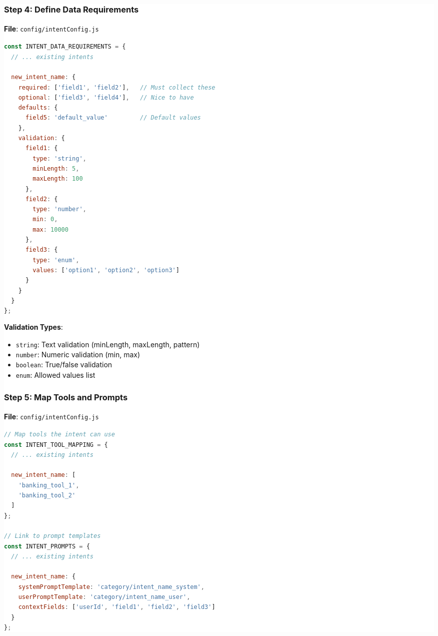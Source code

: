 ### Step 4: Define Data Requirements

**File**: `config/intentConfig.js`

```javascript
const INTENT_DATA_REQUIREMENTS = {
  // ... existing intents
  
  new_intent_name: {
    required: ['field1', 'field2'],   // Must collect these
    optional: ['field3', 'field4'],   // Nice to have
    defaults: {
      field5: 'default_value'         // Default values
    },
    validation: {
      field1: { 
        type: 'string', 
        minLength: 5, 
        maxLength: 100 
      },
      field2: { 
        type: 'number', 
        min: 0, 
        max: 10000 
      },
      field3: {
        type: 'enum',
        values: ['option1', 'option2', 'option3']
      }
    }
  }
};
```

**Validation Types**:
- `string`: Text validation (minLength, maxLength, pattern)
- `number`: Numeric validation (min, max)
- `boolean`: True/false validation
- `enum`: Allowed values list

### Step 5: Map Tools and Prompts

**File**: `config/intentConfig.js`

```javascript
// Map tools the intent can use
const INTENT_TOOL_MAPPING = {
  // ... existing intents
  
  new_intent_name: [
    'banking_tool_1',
    'banking_tool_2'
  ]
};

// Link to prompt templates
const INTENT_PROMPTS = {
  // ... existing intents
  
  new_intent_name: {
    systemPromptTemplate: 'category/intent_name_system',
    userPromptTemplate: 'category/intent_name_user',
    contextFields: ['userId', 'field1', 'field2', 'field3']
  }
};
```